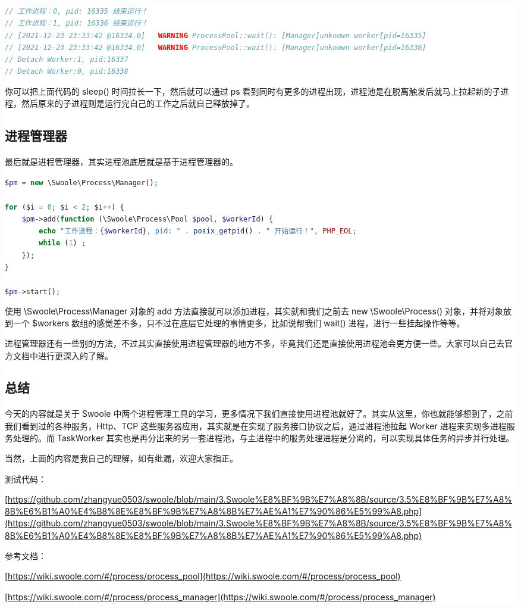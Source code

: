 ```php
// 工作进程：0, pid: 16335 结束运行！
// 工作进程：1, pid: 16336 结束运行！
// [2021-12-23 23:33:42 @16334.0]	WARNING	ProcessPool::wait(): [Manager]unknown worker[pid=16335]
// [2021-12-23 23:33:42 @16334.0]	WARNING	ProcessPool::wait(): [Manager]unknown worker[pid=16336]
// Detach Worker:1, pid:16337
// Detach Worker:0, pid:16338
```

你可以把上面代码的 sleep() 时间拉长一下，然后就可以通过 ps 看到同时有更多的进程出现，进程池是在脱离触发后就马上拉起新的子进程，然后原来的子进程则是运行完自己的工作之后就自己释放掉了。

## 进程管理器

最后就是进程管理器，其实进程池底层就是基于进程管理器的。

```php
$pm = new \Swoole\Process\Manager();

for ($i = 0; $i < 2; $i++) {
    $pm->add(function (\Swoole\Process\Pool $pool, $workerId) {
        echo "工作进程：{$workerId}, pid: " . posix_getpid() . " 开始运行！", PHP_EOL;
        while (1) ;
    });
}

$pm->start();
```

使用 \Swoole\Process\Manager 对象的 add 方法直接就可以添加进程，其实就和我们之前去 new \Swoole\Process() 对象，并将对象放到一个 $workers 数组的感觉差不多，只不过在底层它处理的事情更多，比如说帮我们 wait() 进程，进行一些挂起操作等等。

进程管理器还有一些别的方法，不过其实直接使用进程管理器的地方不多，毕竟我们还是直接使用进程池会更方便一些。大家可以自己去官方文档中进行更深入的了解。

## 总结

今天的内容就是关于 Swoole 中两个进程管理工具的学习，更多情况下我们直接使用进程池就好了。其实从这里，你也就能够想到了，之前我们看到过的各种服务，Http、TCP 这些服务器应用，其实就是在实现了服务接口协议之后，通过进程池拉起 Worker 进程来实现多进程服务处理的。而 TaskWorker 其实也是再分出来的另一套进程池，与主进程中的服务处理进程是分离的，可以实现具体任务的异步并行处理。

当然，上面的内容是我自己的理解，如有纰漏，欢迎大家指正。

测试代码：

[https://github.com/zhangyue0503/swoole/blob/main/3.Swoole%E8%BF%9B%E7%A8%8B/source/3.5%E8%BF%9B%E7%A8%8B%E6%B1%A0%E4%B8%8E%E8%BF%9B%E7%A8%8B%E7%AE%A1%E7%90%86%E5%99%A8.php](https://github.com/zhangyue0503/swoole/blob/main/3.Swoole%E8%BF%9B%E7%A8%8B/source/3.5%E8%BF%9B%E7%A8%8B%E6%B1%A0%E4%B8%8E%E8%BF%9B%E7%A8%8B%E7%AE%A1%E7%90%86%E5%99%A8.php)

参考文档：

[https://wiki.swoole.com/#/process/process_pool](https://wiki.swoole.com/#/process/process_pool)

[https://wiki.swoole.com/#/process/process_manager](https://wiki.swoole.com/#/process/process_manager)